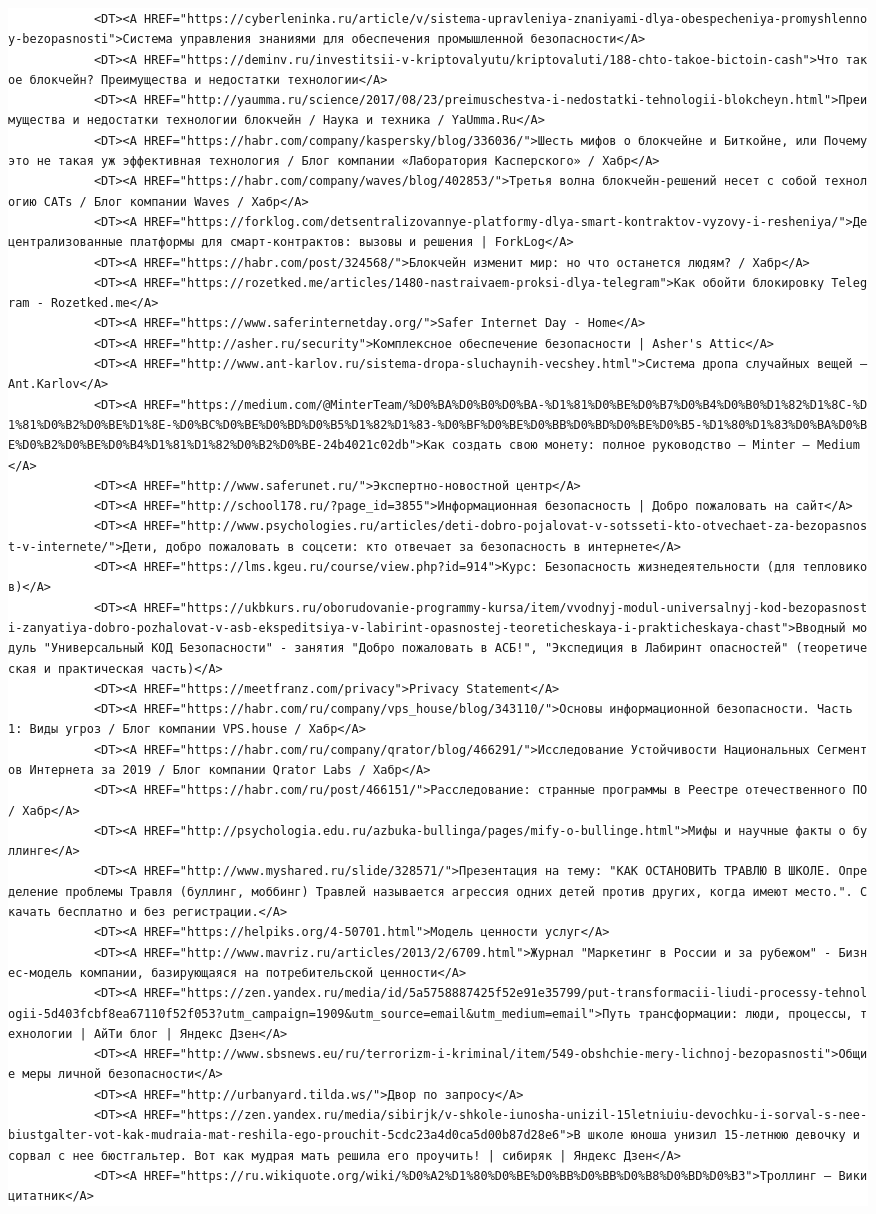				<DT><A HREF="https://cyberleninka.ru/article/v/sistema-upravleniya-znaniyami-dlya-obespecheniya-promyshlennoy-bezopasnosti">Система управления знаниями для обеспечения промышленной безопасности</A>
				<DT><A HREF="https://deminv.ru/investitsii-v-kriptovalyutu/kriptovaluti/188-chto-takoe-bictoin-cash">Что такое блокчейн? Преимущества и недостатки технологии</A>
				<DT><A HREF="http://yaumma.ru/science/2017/08/23/preimuschestva-i-nedostatki-tehnologii-blokcheyn.html">Преимущества и недостатки технологии блокчейн / Наука и техника / YaUmma.Ru</A>
				<DT><A HREF="https://habr.com/company/kaspersky/blog/336036/">Шесть мифов о блокчейне и Биткойне, или Почему это не такая уж эффективная технология / Блог компании «Лаборатория Касперского» / Хабр</A>
				<DT><A HREF="https://habr.com/company/waves/blog/402853/">Третья волна блокчейн-решений несет с собой технологию CATs / Блог компании Waves / Хабр</A>
				<DT><A HREF="https://forklog.com/detsentralizovannye-platformy-dlya-smart-kontraktov-vyzovy-i-resheniya/">Децентрализованные платформы для смарт-контрактов: вызовы и решения | ForkLog</A>
				<DT><A HREF="https://habr.com/post/324568/">Блокчейн изменит мир: но что останется людям? / Хабр</A>
				<DT><A HREF="https://rozetked.me/articles/1480-nastraivaem-proksi-dlya-telegram">Как обойти блокировку Telegram - Rozetked.me</A>
				<DT><A HREF="https://www.saferinternetday.org/">Safer Internet Day - Home</A>
				<DT><A HREF="http://asher.ru/security">Комплексное обеспечение безопасности | Asher's Attic</A>
				<DT><A HREF="http://www.ant-karlov.ru/sistema-dropa-sluchaynih-vecshey.html">Система дропа случайных вещей — Ant.Karlov</A>
				<DT><A HREF="https://medium.com/@MinterTeam/%D0%BA%D0%B0%D0%BA-%D1%81%D0%BE%D0%B7%D0%B4%D0%B0%D1%82%D1%8C-%D1%81%D0%B2%D0%BE%D1%8E-%D0%BC%D0%BE%D0%BD%D0%B5%D1%82%D1%83-%D0%BF%D0%BE%D0%BB%D0%BD%D0%BE%D0%B5-%D1%80%D1%83%D0%BA%D0%BE%D0%B2%D0%BE%D0%B4%D1%81%D1%82%D0%B2%D0%BE-24b4021c02db">Как создать свою монету: полное руководство – Minter – Medium</A>
				<DT><A HREF="http://www.saferunet.ru/">Экспертно-новостной центр</A>
				<DT><A HREF="http://school178.ru/?page_id=3855">Информационная безопасность | Добро пожаловать на сайт</A>
				<DT><A HREF="http://www.psychologies.ru/articles/deti-dobro-pojalovat-v-sotsseti-kto-otvechaet-za-bezopasnost-v-internete/">Дети, добро пожаловать в соцсети: кто отвечает за безопасность в интернете</A>
				<DT><A HREF="https://lms.kgeu.ru/course/view.php?id=914">Курс: Безопасность жизнедеятельности (для тепловиков)</A>
				<DT><A HREF="https://ukbkurs.ru/oborudovanie-programmy-kursa/item/vvodnyj-modul-universalnyj-kod-bezopasnosti-zanyatiya-dobro-pozhalovat-v-asb-ekspeditsiya-v-labirint-opasnostej-teoreticheskaya-i-prakticheskaya-chast">Вводный модуль "Универсальный КОД Безопасности" - занятия "Добро пожаловать в АСБ!", "Экспедиция в Лабиринт опасностей" (теоретическая и практическая часть)</A>
				<DT><A HREF="https://meetfranz.com/privacy">Privacy Statement</A>
				<DT><A HREF="https://habr.com/ru/company/vps_house/blog/343110/">Основы информационной безопасности. Часть 1: Виды угроз / Блог компании VPS.house / Хабр</A>
				<DT><A HREF="https://habr.com/ru/company/qrator/blog/466291/">Исследование Устойчивости Национальных Сегментов Интернета за 2019 / Блог компании Qrator Labs / Хабр</A>
				<DT><A HREF="https://habr.com/ru/post/466151/">Расследование: странные программы в Реестре отечественного ПО / Хабр</A>
				<DT><A HREF="http://psychologia.edu.ru/azbuka-bullinga/pages/mify-o-bullinge.html">Мифы и научные факты о буллинге</A>
				<DT><A HREF="http://www.myshared.ru/slide/328571/">Презентация на тему: "КАК ОСТАНОВИТЬ ТРАВЛЮ В ШКОЛЕ. Определение проблемы Травля (буллинг, моббинг) Травлей называется агрессия одних детей против других, когда имеют место.". Скачать бесплатно и без регистрации.</A>
				<DT><A HREF="https://helpiks.org/4-50701.html">Модель ценности услуг</A>
				<DT><A HREF="http://www.mavriz.ru/articles/2013/2/6709.html">Журнал "Маркетинг в России и за рубежом" - Бизнес-модель компании, базирующаяся на потребительской ценности</A>
				<DT><A HREF="https://zen.yandex.ru/media/id/5a5758887425f52e91e35799/put-transformacii-liudi-processy-tehnologii-5d403fcbf8ea67110f52f053?utm_campaign=1909&utm_source=email&utm_medium=email">Путь трансформации: люди, процессы, технологии | АйТи блог | Яндекс Дзен</A>
				<DT><A HREF="http://www.sbsnews.eu/ru/terrorizm-i-kriminal/item/549-obshchie-mery-lichnoj-bezopasnosti">Общие меры личной безопасности</A>
				<DT><A HREF="http://urbanyard.tilda.ws/">Двор по запросу</A>
				<DT><A HREF="https://zen.yandex.ru/media/sibirjk/v-shkole-iunosha-unizil-15letniuiu-devochku-i-sorval-s-nee-biustgalter-vot-kak-mudraia-mat-reshila-ego-prouchit-5cdc23a4d0ca5d00b87d28e6">В школе юноша унизил 15-летнюю девочку и сорвал с нее бюстгальтер. Вот как мудрая мать решила его проучить! | сибиряк | Яндекс Дзен</A>
				<DT><A HREF="https://ru.wikiquote.org/wiki/%D0%A2%D1%80%D0%BE%D0%BB%D0%BB%D0%B8%D0%BD%D0%B3">Троллинг — Викицитатник</A>